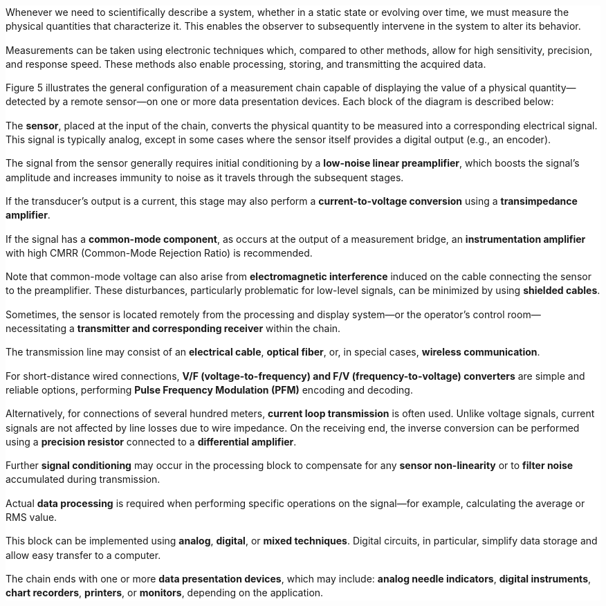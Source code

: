 Whenever we need to scientifically describe a system, whether in a static state or evolving over time, we must measure the physical quantities that characterize it. This enables the observer to subsequently intervene in the system to alter its behavior.

Measurements can be taken using electronic techniques which, compared to other methods, allow for high sensitivity, precision, and response speed. These methods also enable processing, storing, and transmitting the acquired data.

Figure 5 illustrates the general configuration of a measurement chain capable of displaying the value of a physical quantity—detected by a remote sensor—on one or more data presentation devices. Each block of the diagram is described below:

The **sensor**, placed at the input of the chain, converts the physical quantity to be measured into a corresponding electrical signal. This signal is typically analog, except in some cases where the sensor itself provides a digital output (e.g., an encoder).

The signal from the sensor generally requires initial conditioning by a **low-noise linear preamplifier**, which boosts the signal’s amplitude and increases immunity to noise as it travels through the subsequent stages.

If the transducer’s output is a current, this stage may also perform a **current-to-voltage conversion** using a **transimpedance amplifier**.

If the signal has a **common-mode component**, as occurs at the output of a measurement bridge, an **instrumentation amplifier** with high CMRR (Common-Mode Rejection Ratio) is recommended.

Note that common-mode voltage can also arise from **electromagnetic interference** induced on the cable connecting the sensor to the preamplifier. These disturbances, particularly problematic for low-level signals, can be minimized by using **shielded cables**.

Sometimes, the sensor is located remotely from the processing and display system—or the operator’s control room—necessitating a **transmitter and corresponding receiver** within the chain.

The transmission line may consist of an **electrical cable**, **optical fiber**, or, in special cases, **wireless communication**.

For short-distance wired connections, **V/F (voltage-to-frequency) and F/V (frequency-to-voltage) converters** are simple and reliable options, performing **Pulse Frequency Modulation (PFM)** encoding and decoding.

Alternatively, for connections of several hundred meters, **current loop transmission** is often used. Unlike voltage signals, current signals are not affected by line losses due to wire impedance. On the receiving end, the inverse conversion can be performed using a **precision resistor** connected to a **differential amplifier**.

Further **signal conditioning** may occur in the processing block to compensate for any **sensor non-linearity** or to **filter noise** accumulated during transmission.

Actual **data processing** is required when performing specific operations on the signal—for example, calculating the average or RMS value.

This block can be implemented using **analog**, **digital**, or **mixed techniques**. Digital circuits, in particular, simplify data storage and allow easy transfer to a computer.

The chain ends with one or more **data presentation devices**, which may include: **analog needle indicators**, **digital instruments**, **chart recorders**, **printers**, or **monitors**, depending on the application.

